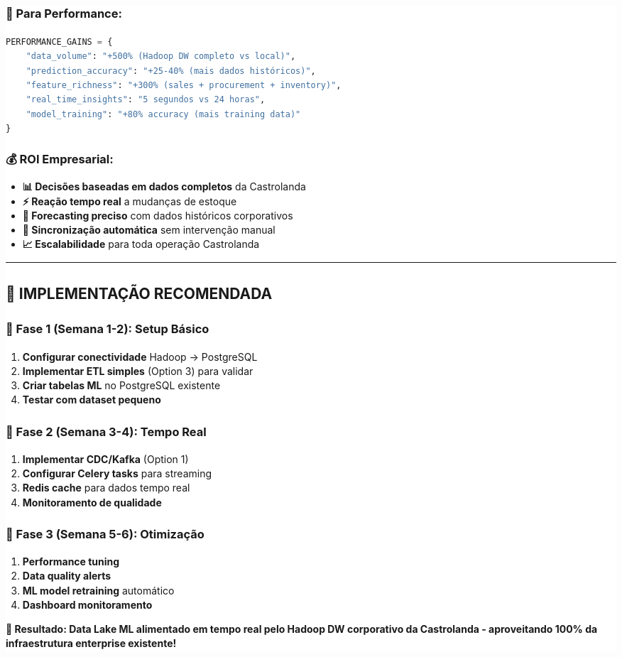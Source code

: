 ### **🚀 Para Performance:**

```python
PERFORMANCE_GAINS = {
    "data_volume": "+500% (Hadoop DW completo vs local)",
    "prediction_accuracy": "+25-40% (mais dados históricos)",
    "feature_richness": "+300% (sales + procurement + inventory)",
    "real_time_insights": "5 segundos vs 24 horas",
    "model_training": "+80% accuracy (mais training data)"
}
```

### **💰 ROI Empresarial:**

- **📊 Decisões baseadas em dados completos** da Castrolanda
- **⚡ Reação tempo real** a mudanças de estoque
- **🎯 Forecasting preciso** com dados históricos corporativos
- **🔄 Sincronização automática** sem intervenção manual
- **📈 Escalabilidade** para toda operação Castrolanda

---

## 🚀 **IMPLEMENTAÇÃO RECOMENDADA**

### **🎯 Fase 1 (Semana 1-2): Setup Básico**
1. **Configurar conectividade** Hadoop → PostgreSQL
2. **Implementar ETL simples** (Option 3) para validar
3. **Criar tabelas ML** no PostgreSQL existente
4. **Testar com dataset pequeno**

### **🎯 Fase 2 (Semana 3-4): Tempo Real**
1. **Implementar CDC/Kafka** (Option 1) 
2. **Configurar Celery tasks** para streaming
3. **Redis cache** para dados tempo real
4. **Monitoramento de qualidade**

### **🎯 Fase 3 (Semana 5-6): Otimização**
1. **Performance tuning** 
2. **Data quality alerts**
3. **ML model retraining** automático
4. **Dashboard monitoramento**

**🎯 Resultado: Data Lake ML alimentado em tempo real pelo Hadoop DW corporativo da Castrolanda - aproveitando 100% da infraestrutura enterprise existente!** 